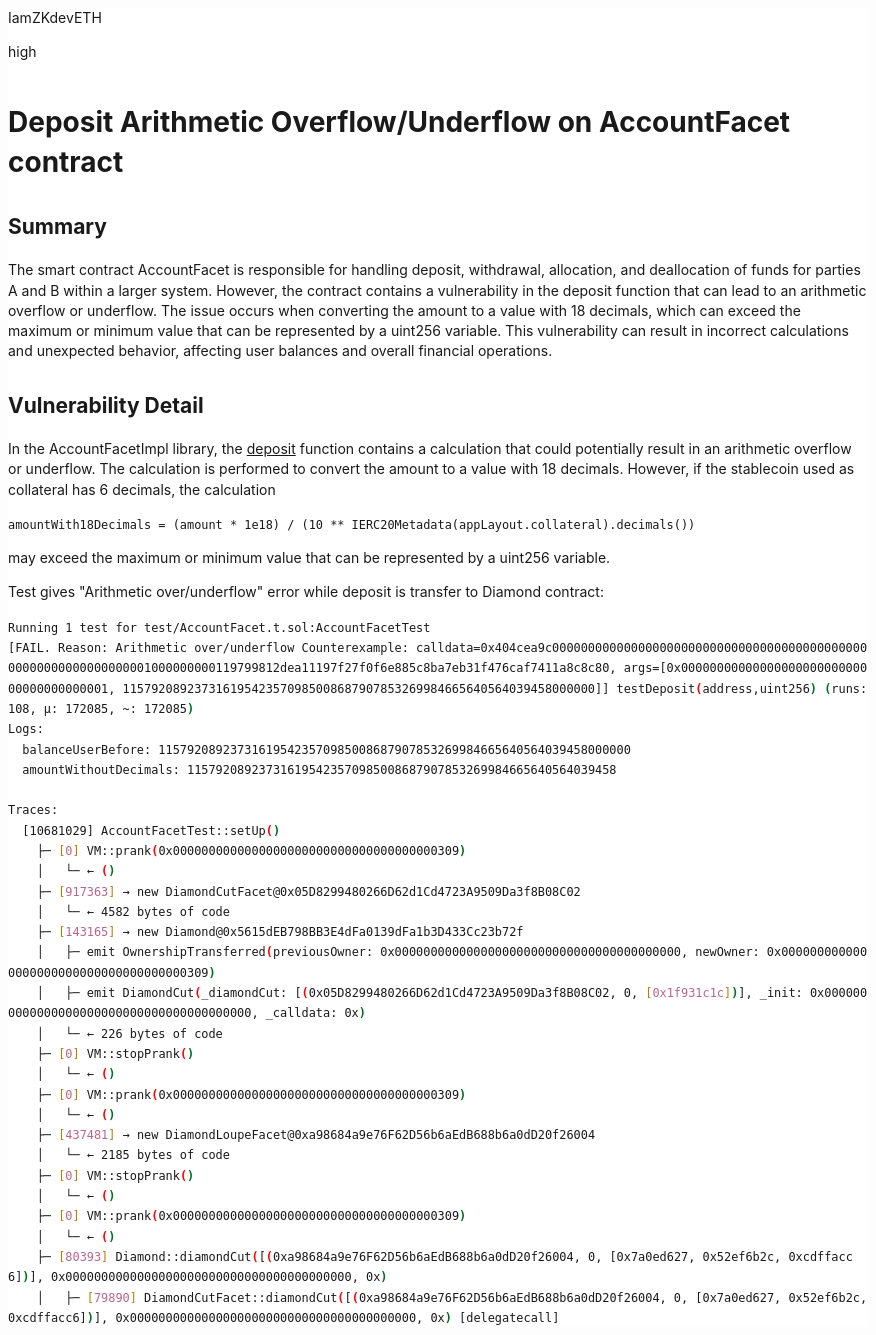 IamZKdevETH

high

# Deposit Arithmetic Overflow/Underflow on AccountFacet contract

## Summary
The smart contract AccountFacet is responsible for handling deposit, withdrawal, allocation, and deallocation of funds for parties A and B within a larger system. However, the contract contains a vulnerability in the deposit function that can lead to an arithmetic overflow or underflow. The issue occurs when converting the amount to a value with 18 decimals, which can exceed the maximum or minimum value that can be represented by a uint256 variable. This vulnerability can result in incorrect calculations and unexpected behavior, affecting user balances and overall financial operations.

## Vulnerability Detail
In the AccountFacetImpl library, the [deposit](https://github.com/sherlock-audit/2023-06-symmetrical/blob/6d2b64b6732fcfbd07c8217897dd233dbb6cd1f5/symmio-core/contracts/facets/Account/AccountFacetImpl.sol#L19) function contains a calculation that could potentially result in an arithmetic overflow or underflow. The calculation is performed to convert the amount to a value with 18 decimals. However, if the stablecoin used as collateral has 6 decimals, the calculation 
```solidity
amountWith18Decimals = (amount * 1e18) / (10 ** IERC20Metadata(appLayout.collateral).decimals()) 
```
may exceed the maximum or minimum value that can be represented by a uint256 variable.

Test gives "Arithmetic over/underflow" error while deposit is transfer to Diamond contract:
```bash
Running 1 test for test/AccountFacet.t.sol:AccountFacetTest
[FAIL. Reason: Arithmetic over/underflow Counterexample: calldata=0x404cea9c0000000000000000000000000000000000000000000000000000000000000001000000000119799812dea11197f27f0f6e885c8ba7eb31f476caf7411a8c8c80, args=[0x0000000000000000000000000000000000000001, 115792089237316195423570985008687907853269984665640564039458000000]] testDeposit(address,uint256) (runs: 108, μ: 172085, ~: 172085)
Logs:
  balanceUserBefore: 115792089237316195423570985008687907853269984665640564039458000000
  amountWithoutDecimals: 115792089237316195423570985008687907853269984665640564039458

Traces:
  [10681029] AccountFacetTest::setUp() 
    ├─ [0] VM::prank(0x0000000000000000000000000000000000000309) 
    │   └─ ← ()
    ├─ [917363] → new DiamondCutFacet@0x05D8299480266D62d1Cd4723A9509Da3f8B08C02
    │   └─ ← 4582 bytes of code
    ├─ [143165] → new Diamond@0x5615dEB798BB3E4dFa0139dFa1b3D433Cc23b72f
    │   ├─ emit OwnershipTransferred(previousOwner: 0x0000000000000000000000000000000000000000, newOwner: 0x0000000000000000000000000000000000000309)
    │   ├─ emit DiamondCut(_diamondCut: [(0x05D8299480266D62d1Cd4723A9509Da3f8B08C02, 0, [0x1f931c1c])], _init: 0x0000000000000000000000000000000000000000, _calldata: 0x)
    │   └─ ← 226 bytes of code
    ├─ [0] VM::stopPrank() 
    │   └─ ← ()
    ├─ [0] VM::prank(0x0000000000000000000000000000000000000309) 
    │   └─ ← ()
    ├─ [437481] → new DiamondLoupeFacet@0xa98684a9e76F62D56b6aEdB688b6a0dD20f26004
    │   └─ ← 2185 bytes of code
    ├─ [0] VM::stopPrank() 
    │   └─ ← ()
    ├─ [0] VM::prank(0x0000000000000000000000000000000000000309) 
    │   └─ ← ()
    ├─ [80393] Diamond::diamondCut([(0xa98684a9e76F62D56b6aEdB688b6a0dD20f26004, 0, [0x7a0ed627, 0x52ef6b2c, 0xcdffacc6])], 0x0000000000000000000000000000000000000000, 0x) 
    │   ├─ [79890] DiamondCutFacet::diamondCut([(0xa98684a9e76F62D56b6aEdB688b6a0dD20f26004, 0, [0x7a0ed627, 0x52ef6b2c, 0xcdffacc6])], 0x0000000000000000000000000000000000000000, 0x) [delegatecall]
```